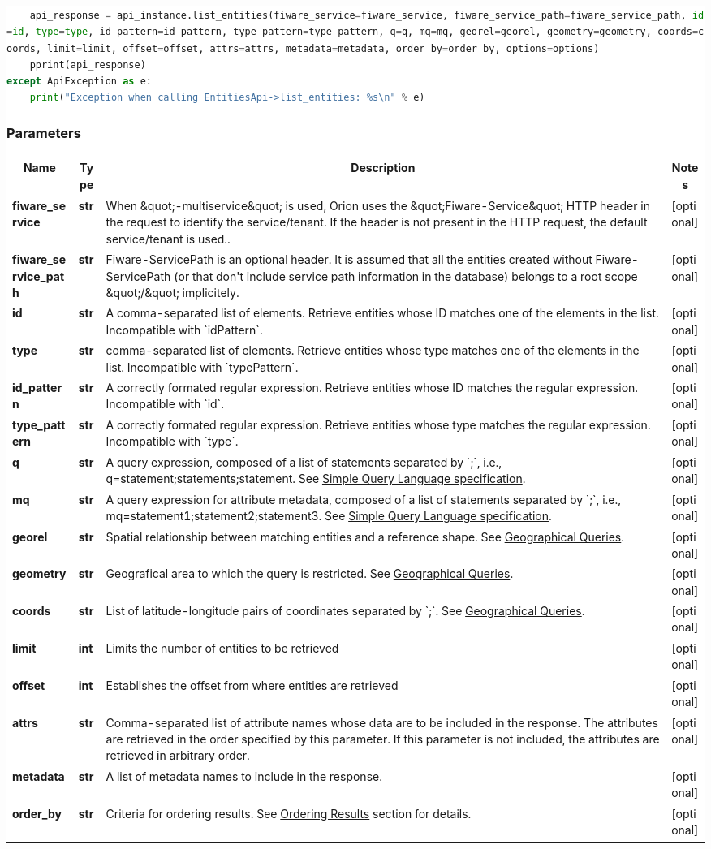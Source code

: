 ```python
    api_response = api_instance.list_entities(fiware_service=fiware_service, fiware_service_path=fiware_service_path, id=id, type=type, id_pattern=id_pattern, type_pattern=type_pattern, q=q, mq=mq, georel=georel, geometry=geometry, coords=coords, limit=limit, offset=offset, attrs=attrs, metadata=metadata, order_by=order_by, options=options)
    pprint(api_response)
except ApiException as e:
    print("Exception when calling EntitiesApi->list_entities: %s\n" % e)
```

### Parameters

| Name                    | Type    | Description                                                                                                                                                                                                                                               | Notes      |
| ----------------------- | ------- | --------------------------------------------------------------------------------------------------------------------------------------------------------------------------------------------------------------------------------------------------------- | ---------- |
| **fiware_service**      | **str** | When \&quot;-multiservice\&quot; is used, Orion uses the \&quot;Fiware-Service\&quot; HTTP header in the request to identify the service/tenant. If the header is not present in the HTTP request, the default service/tenant is used..                   | [optional] |
| **fiware_service_path** | **str** | Fiware-ServicePath is an optional header. It is assumed that all the entities created without Fiware-ServicePath (or that don&#39;t include service path information in the database) belongs to a root scope \&quot;/\&quot; implicitely.                | [optional] |
| **id**                  | **str** | A comma-separated list of elements. Retrieve entities whose ID matches one of the elements in the list. Incompatible with &#x60;idPattern&#x60;.                                                                                                          | [optional] |
| **type**                | **str** | comma-separated list of elements. Retrieve entities whose type matches one of the elements in the list. Incompatible with &#x60;typePattern&#x60;.                                                                                                        | [optional] |
| **id_pattern**          | **str** | A correctly formated regular expression. Retrieve entities whose ID matches the regular expression. Incompatible with &#x60;id&#x60;.                                                                                                                     | [optional] |
| **type_pattern**        | **str** | A correctly formated regular expression. Retrieve entities whose type matches the regular expression. Incompatible with &#x60;type&#x60;.                                                                                                                 | [optional] |
| **q**                   | **str** | A query expression, composed of a list of statements separated by &#x60;;&#x60;, i.e., q&#x3D;statement;statements;statement. See [Simple Query Language specification](https://fiware.github.io/specifications/ngsiv2/stable).                           | [optional] |
| **mq**                  | **str** | A query expression for attribute metadata, composed of a list of statements separated by &#x60;;&#x60;, i.e., mq&#x3D;statement1;statement2;statement3. See [Simple Query Language specification](https://fiware.github.io/specifications/ngsiv2/stable). | [optional] |
| **georel**              | **str** | Spatial relationship between matching entities and a reference shape. See [Geographical Queries](https://fiware.github.io/specifications/ngsiv2/stable).                                                                                                  | [optional] |
| **geometry**            | **str** | Geografical area to which the query is restricted. See [Geographical Queries](https://fiware.github.io/specifications/ngsiv2/stable).                                                                                                                     | [optional] |
| **coords**              | **str** | List of latitude-longitude pairs of coordinates separated by &#x60;;&#x60;. See [Geographical Queries](https://fiware.github.io/specifications/ngsiv2/stable).                                                                                            | [optional] |
| **limit**               | **int** | Limits the number of entities to be retrieved                                                                                                                                                                                                             | [optional] |
| **offset**              | **int** | Establishes the offset from where entities are retrieved                                                                                                                                                                                                  | [optional] |
| **attrs**               | **str** | Comma-separated list of attribute names whose data are to be included in the response. The attributes are retrieved in the order specified by this parameter. If this parameter is not included, the attributes are retrieved in arbitrary order.         | [optional] |
| **metadata**            | **str** | A list of metadata names to include in the response.                                                                                                                                                                                                      | [optional] |
| **order_by**            | **str** | Criteria for ordering results. See [Ordering Results](https://fiware.github.io/specifications/ngsiv2/stable) section for details.                                                                                                                         | [optional] |